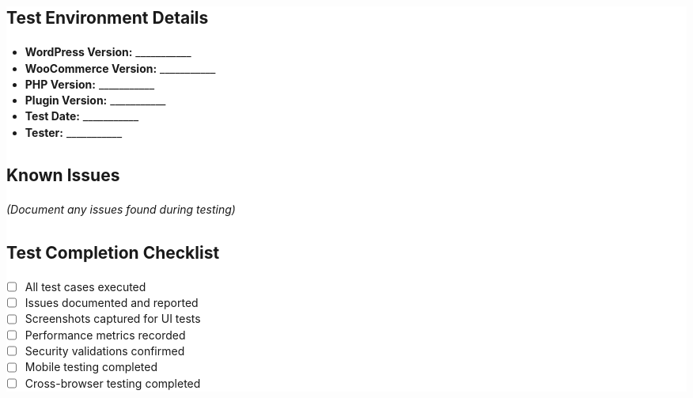 ## Test Environment Details

- **WordPress Version:** ___________
- **WooCommerce Version:** ___________
- **PHP Version:** ___________
- **Plugin Version:** ___________
- **Test Date:** ___________
- **Tester:** ___________

## Known Issues

_(Document any issues found during testing)_

## Test Completion Checklist

- [ ] All test cases executed
- [ ] Issues documented and reported
- [ ] Screenshots captured for UI tests
- [ ] Performance metrics recorded
- [ ] Security validations confirmed
- [ ] Mobile testing completed
- [ ] Cross-browser testing completed